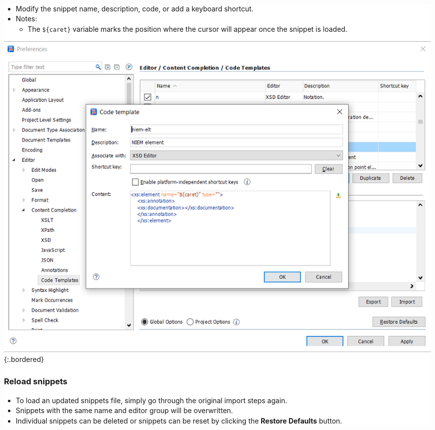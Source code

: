 - Modify the snippet name, description, code, or add a keyboard shortcut.
- Notes:
  - The `${caret}` variable marks the position where the cursor will appear once the snippet is loaded.

![Edit a snippet](images/edit.png)
{:.bordered}

### Reload snippets

- To load an updated snippets file, simply go through the original import steps again.
- Snippets with the same name and editor group will be overwritten.
- Individual snippets can be deleted or snippets can be reset by clicking the **Restore Defaults** button.
